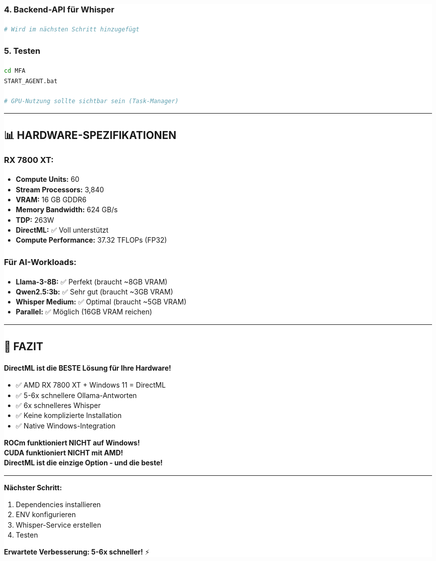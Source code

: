 ### **4. Backend-API für Whisper**
```bash
# Wird im nächsten Schritt hinzugefügt
```

### **5. Testen**
```bash
cd MFA
START_AGENT.bat

# GPU-Nutzung sollte sichtbar sein (Task-Manager)
```

---

## 📊 HARDWARE-SPEZIFIKATIONEN

### **RX 7800 XT:**
- **Compute Units:** 60
- **Stream Processors:** 3,840
- **VRAM:** 16 GB GDDR6
- **Memory Bandwidth:** 624 GB/s
- **TDP:** 263W
- **DirectML:** ✅ Voll unterstützt
- **Compute Performance:** 37.32 TFLOPs (FP32)

### **Für AI-Workloads:**
- **Llama-3-8B:** ✅ Perfekt (braucht ~8GB VRAM)
- **Qwen2.5:3b:** ✅ Sehr gut (braucht ~3GB VRAM)
- **Whisper Medium:** ✅ Optimal (braucht ~5GB VRAM)
- **Parallel:** ✅ Möglich (16GB VRAM reichen)

---

## 🎯 FAZIT

**DirectML ist die BESTE Lösung für Ihre Hardware!**

- ✅ AMD RX 7800 XT + Windows 11 = DirectML
- ✅ 5-6x schnellere Ollama-Antworten
- ✅ 6x schnelleres Whisper
- ✅ Keine komplizierte Installation
- ✅ Native Windows-Integration

**ROCm funktioniert NICHT auf Windows!**  
**CUDA funktioniert NICHT mit AMD!**  
**DirectML ist die einzige Option - und die beste!**

---

**Nächster Schritt:**
1. Dependencies installieren
2. ENV konfigurieren
3. Whisper-Service erstellen
4. Testen

**Erwartete Verbesserung: 5-6x schneller!** ⚡

